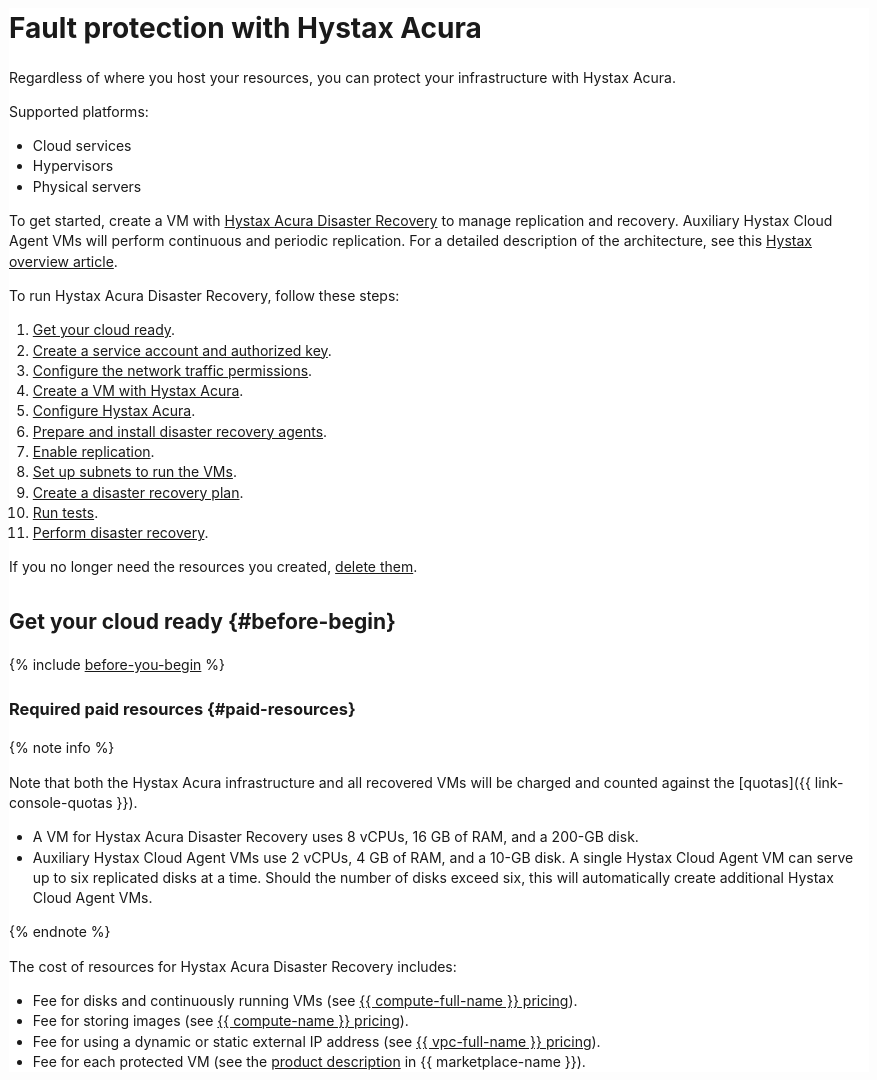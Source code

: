 # Fault protection with Hystax Acura


Regardless of where you host your resources, you can protect your infrastructure with Hystax Acura.

Supported platforms:
* Cloud services
* Hypervisors
* Physical servers

To get started, create a VM with [Hystax Acura Disaster Recovery](/marketplace/products/hystax/hystax-acura-disaster-recovery) to manage replication and recovery. Auxiliary Hystax Cloud Agent VMs will perform continuous and periodic replication. For a detailed description of the architecture, see this [Hystax overview article](https://xn--q1ach.xn--p1ai/documentation/disaster-recovery-and-cloud-backup/index.html#_2).

To run Hystax Acura Disaster Recovery, follow these steps:
1. [Get your cloud ready](#before-begin).
1. [Create a service account and authorized key](#create-sa).
1. [Configure the network traffic permissions](#network-settings).
1. [Create a VM with Hystax Acura](#create-acura-vm).
1. [Configure Hystax Acura](#setup-hystax-acura).
1. [Prepare and install disaster recovery agents](#prepare-agent).
1. [Enable replication](#start-protection).
1. [Set up subnets to run the VMs](#prepare-network).
1. [Create a disaster recovery plan](#disaster-recovery-plan).
1. [Run tests](#run-tests).
1. [Perform disaster recovery](#run-recover).

If you no longer need the resources you created, [delete them](#clear-out).

## Get your cloud ready {#before-begin}

{% include [before-you-begin](../_tutorials_includes/before-you-begin.md) %}


### Required paid resources {#paid-resources}

{% note info %}

Note that both the Hystax Acura infrastructure and all recovered VMs will be charged and counted against the [quotas]({{ link-console-quotas }}).
* A VM for Hystax Acura Disaster Recovery uses 8 vCPUs, 16 GB of RAM, and a 200-GB disk.
* Auxiliary Hystax Cloud Agent VMs use 2 vCPUs, 4 GB of RAM, and a 10-GB disk. A single Hystax Cloud Agent VM can serve up to six replicated disks at a time. Should the number of disks exceed six, this will automatically create additional Hystax Cloud Agent VMs.

{% endnote %}

The cost of resources for Hystax Acura Disaster Recovery includes:
* Fee for disks and continuously running VMs (see [{{ compute-full-name }} pricing](../../compute/pricing.md)).
* Fee for storing images (see [{{ compute-name }} pricing](../../compute/pricing.md)).
* Fee for using a dynamic or static external IP address (see [{{ vpc-full-name }} pricing](../../vpc/pricing.md)).
* Fee for each protected VM (see the [product description](/marketplace/products/hystax/hystax-acura-disaster-recovery) in {{ marketplace-name }}).
